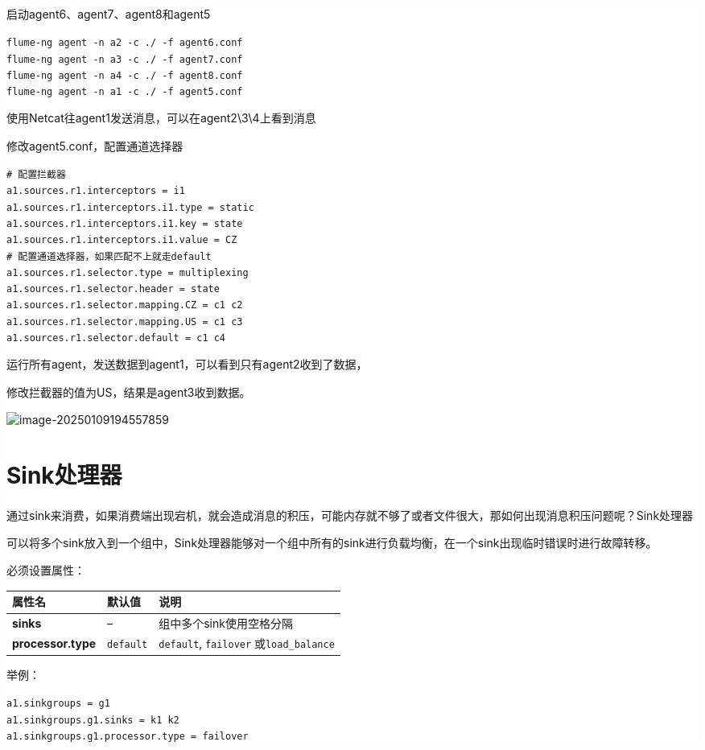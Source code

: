 启动agent6、agent7、agent8和agent5

```shell
flume-ng agent -n a2 -c ./ -f agent6.conf
flume-ng agent -n a3 -c ./ -f agent7.conf
flume-ng agent -n a4 -c ./ -f agent8.conf
flume-ng agent -n a1 -c ./ -f agent5.conf
```

使用Netcat往agent1发送消息，可以在agent2\3\4上看到消息



修改agent5.conf，配置通道选择器

```shell
# 配置拦截器
a1.sources.r1.interceptors = i1
a1.sources.r1.interceptors.i1.type = static
a1.sources.r1.interceptors.i1.key = state
a1.sources.r1.interceptors.i1.value = CZ
# 配置通道选择器，如果匹配不上就走default
a1.sources.r1.selector.type = multiplexing
a1.sources.r1.selector.header = state
a1.sources.r1.selector.mapping.CZ = c1 c2
a1.sources.r1.selector.mapping.US = c1 c3
a1.sources.r1.selector.default = c1 c4
```

运行所有agent，发送数据到agent1，可以看到只有agent2收到了数据，

修改拦截器的值为US，结果是agent3收到数据。

![image-20250109194557859](https://raw.githubusercontent.com/onetioner/img/main/PicGo1/image-20250109194557859.png)

# Sink处理器

通过sink来消费，如果消费端出现宕机，就会造成消息的积压，可能内存就不够了或者文件很大，那如何出现消息积压问题呢？Sink处理器

可以将多个sink放入到一个组中，Sink处理器能够对一个组中所有的sink进行负载均衡，在一个sink出现临时错误时进行故障转移。

必须设置属性：

| 属性名             | 默认值    | 说明                                   |
| :----------------- | :-------- | :------------------------------------- |
| **sinks**          | –         | 组中多个sink使用空格分隔               |
| **processor.type** | `default` | `default`, `failover` 或`load_balance` |

举例：

```shell
a1.sinkgroups = g1
a1.sinkgroups.g1.sinks = k1 k2
a1.sinkgroups.g1.processor.type = failover
```
